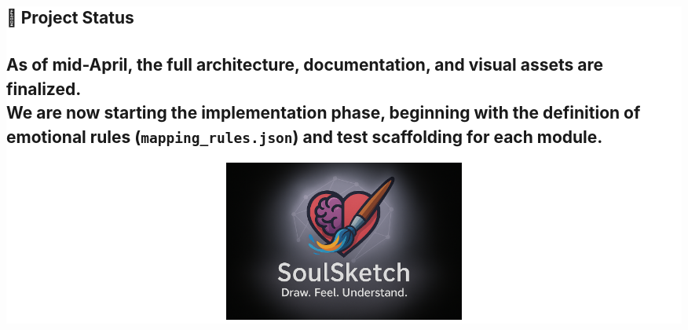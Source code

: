 
## 📆 Project Status

As of mid-April, the full architecture, documentation, and visual assets are finalized.  
We are now starting the implementation phase,
beginning with the definition of emotional rules (`mapping_rules.json`) and test scaffolding for each module.
---

<p align="center">
  <img src="assets/Logo_Bright_Text.png" width="300" />
</p>
